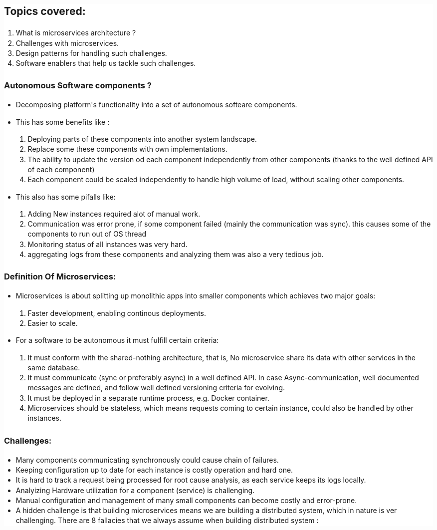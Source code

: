 ## Topics covered:

1. What is microservices architecture ?
2. Challenges with microservices.
3. Design patterns for handling such challenges.
4. Software enablers that help us tackle such challenges.

### Autonomous Software components ?

- Decomposing platform's functionality into a set of autonomous softeare components.
- This has some benefits like :
    1. Deploying parts of these components into another system landscape.
    2. Replace some these components with own implementations.
    3. The ability to update the version od each component independently from other components (thanks to the well defined API of each component)
    4. Each component could be scaled independently to handle high volume of load, without scaling other components.

- This also has some pifalls like: 

    1. Adding New instances required alot of manual work.
    2. Communication was error prone, if some component failed (mainly the communication was sync). this causes some of the components to run out of OS thread 
    3. Monitoring status of all instances was very hard.
    4. aggregating logs from these components and analyzing them was also a very tedious job.

### Definition Of Microservices: 

- Microservices is about splitting up monolithic apps into smaller components which achieves two major goals: 
    1. Faster development, enabling continous deployments.
    2. Easier to scale.

- For a software to be autonomous it must fulfill certain criteria: 

    1. It must conform with the shared-nothing architecture, that is, No microservice share its data with other services in the same database.
    2. It must communicate (sync or preferably async) in a well defined API. In case Async-communication, well documented messages are defined, and follow well defined versioning criteria for evolving.
    3. It must be deployed in a separate runtime process, e.g. Docker container.
    4. Microservices should be stateless, which means requests coming to certain instance, could also be handled by other instances.

### Challenges: 

- Many components communicating synchronously could cause chain of failures.
- Keeping configuration up to date for each instance is costly operation and hard one.
- It is hard to track a request being processed for root cause analysis, as each service keeps its logs locally.
- Analyizing Hardware utilization for a component (service) is challenging.
- Manual configuration and management of many small components can become costly and error-prone.
- A hidden challenge is that building microservices means we are building a distributed system, which in nature is ver challenging. There are 8 fallacies that we always assume when building distributed system : 
